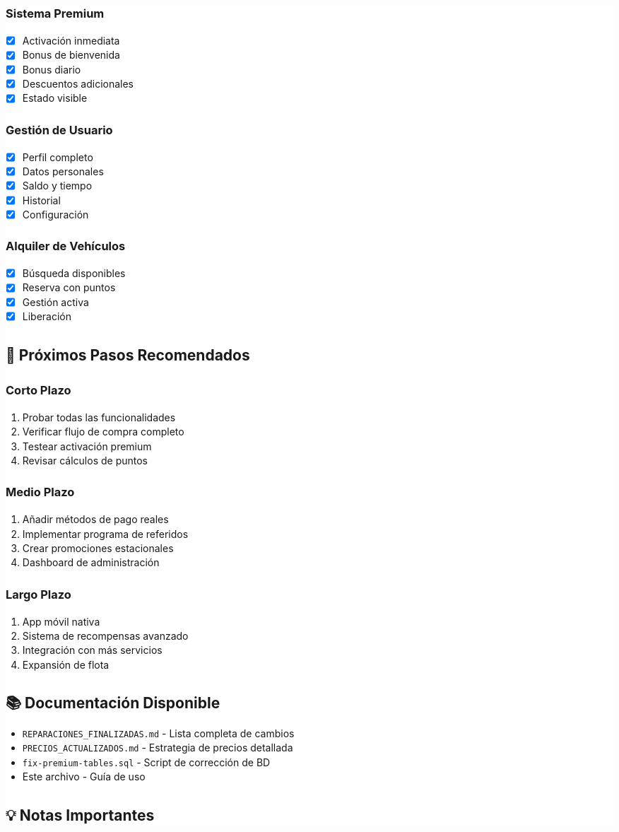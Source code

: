 ### Sistema Premium
- [x] Activación inmediata
- [x] Bonus de bienvenida
- [x] Bonus diario
- [x] Descuentos adicionales
- [x] Estado visible

### Gestión de Usuario
- [x] Perfil completo
- [x] Datos personales
- [x] Saldo y tiempo
- [x] Historial
- [x] Configuración

### Alquiler de Vehículos
- [x] Búsqueda disponibles
- [x] Reserva con puntos
- [x] Gestión activa
- [x] Liberación

## 🚀 Próximos Pasos Recomendados

### Corto Plazo
1. Probar todas las funcionalidades
2. Verificar flujo de compra completo
3. Testear activación premium
4. Revisar cálculos de puntos

### Medio Plazo
1. Añadir métodos de pago reales
2. Implementar programa de referidos
3. Crear promociones estacionales
4. Dashboard de administración

### Largo Plazo
1. App móvil nativa
2. Sistema de recompensas avanzado
3. Integración con más servicios
4. Expansión de flota

## 📚 Documentación Disponible

- `REPARACIONES_FINALIZADAS.md` - Lista completa de cambios
- `PRECIOS_ACTUALIZADOS.md` - Estrategia de precios detallada
- `fix-premium-tables.sql` - Script de corrección de BD
- Este archivo - Guía de uso

## 💡 Notas Importantes
